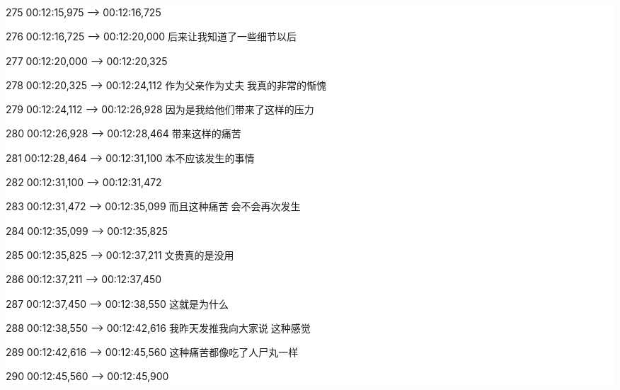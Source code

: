 275
00:12:15,975 –&gt; 00:12:16,725
 
276
00:12:16,725 –&gt; 00:12:20,000
后来让我知道了一些细节以后
 
277
00:12:20,000 –&gt; 00:12:20,325
 
278
00:12:20,325 –&gt; 00:12:24,112
作为父亲作为丈夫 我真的非常的惭愧
 
279
00:12:24,112 –&gt; 00:12:26,928
因为是我给他们带来了这样的压力
 
280
00:12:26,928 –&gt; 00:12:28,464
带来这样的痛苦
 
281
00:12:28,464 –&gt; 00:12:31,100
本不应该发生的事情
 
282
00:12:31,100 –&gt; 00:12:31,472
 
283
00:12:31,472 –&gt; 00:12:35,099
而且这种痛苦 会不会再次发生
 
284
00:12:35,099 –&gt; 00:12:35,825
 
285
00:12:35,825 –&gt; 00:12:37,211
文贵真的是没用
 
286
00:12:37,211 –&gt; 00:12:37,450
 
287
00:12:37,450 –&gt; 00:12:38,550
这就是为什么
 
288
00:12:38,550 –&gt; 00:12:42,616
我昨天发推我向大家说 这种感觉
 
289
00:12:42,616 –&gt; 00:12:45,560
这种痛苦都像吃了人尸丸一样
 
290
00:12:45,560 –&gt; 00:12:45,900
 